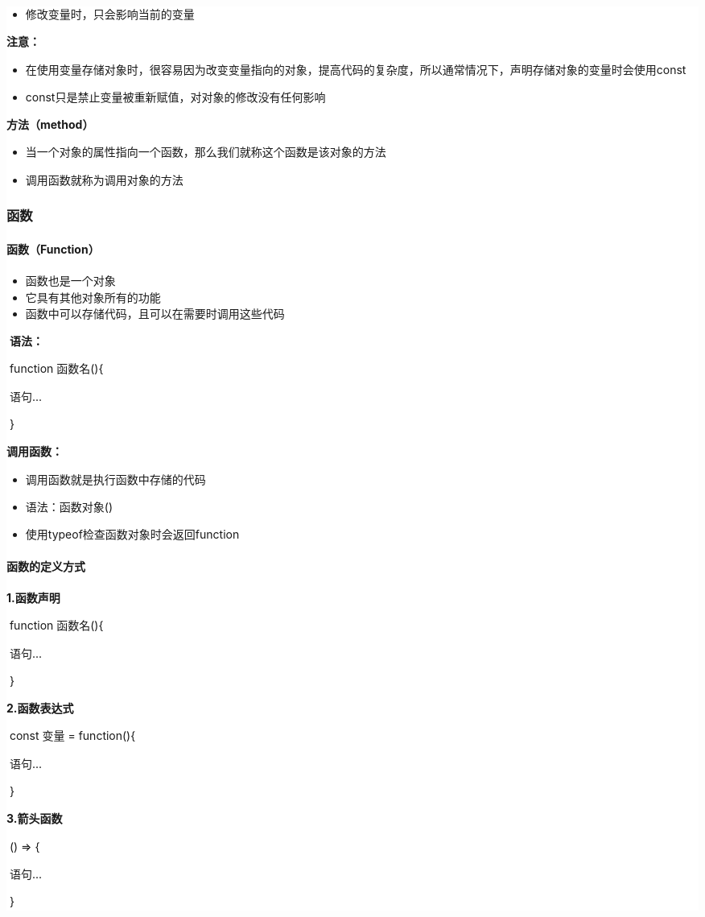 - 修改变量时，只会影响当前的变量

**注意：**

- 在使用变量存储对象时，很容易因为改变变量指向的对象，提高代码的复杂度，所以通常情况下，声明存储对象的变量时会使用const

- const只是禁止变量被重新赋值，对对象的修改没有任何影响

**方法（method）**

- 当一个对象的属性指向一个函数，那么我们就称这个函数是该对象的方法

- 调用函数就称为调用对象的方法

### 函数

#### 函数（Function）

- 函数也是一个对象
- 它具有其他对象所有的功能
- 函数中可以存储代码，且可以在需要时调用这些代码

​      **语法：**

​        function 函数名(){

​          语句...

​        }

**调用函数：**

- 调用函数就是执行函数中存储的代码

- 语法：函数对象()

- 使用typeof检查函数对象时会返回function

#### 函数的定义方式

**1.函数声明**

​          function 函数名(){

​            语句...

​          }

**2.函数表达式**

​          const 变量 = function(){

​            语句...

​          }

**3.箭头函数**

​          () => {

​            语句...

​          }
